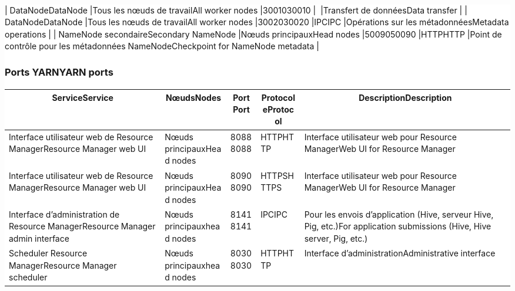 | <span data-ttu-id="e10f2-238">DataNode</span><span class="sxs-lookup"><span data-stu-id="e10f2-238">DataNode</span></span> |<span data-ttu-id="e10f2-239">Tous les nœuds de travail</span><span class="sxs-lookup"><span data-stu-id="e10f2-239">All worker nodes</span></span> |<span data-ttu-id="e10f2-240">30010</span><span class="sxs-lookup"><span data-stu-id="e10f2-240">30010</span></span> |&nbsp; |<span data-ttu-id="e10f2-241">Transfert de données</span><span class="sxs-lookup"><span data-stu-id="e10f2-241">Data transfer</span></span> |
| <span data-ttu-id="e10f2-242">DataNode</span><span class="sxs-lookup"><span data-stu-id="e10f2-242">DataNode</span></span> |<span data-ttu-id="e10f2-243">Tous les nœuds de travail</span><span class="sxs-lookup"><span data-stu-id="e10f2-243">All worker nodes</span></span> |<span data-ttu-id="e10f2-244">30020</span><span class="sxs-lookup"><span data-stu-id="e10f2-244">30020</span></span> |<span data-ttu-id="e10f2-245">IPC</span><span class="sxs-lookup"><span data-stu-id="e10f2-245">IPC</span></span> |<span data-ttu-id="e10f2-246">Opérations sur les métadonnées</span><span class="sxs-lookup"><span data-stu-id="e10f2-246">Metadata operations</span></span> |
| <span data-ttu-id="e10f2-247">NameNode secondaire</span><span class="sxs-lookup"><span data-stu-id="e10f2-247">Secondary NameNode</span></span> |<span data-ttu-id="e10f2-248">Nœuds principaux</span><span class="sxs-lookup"><span data-stu-id="e10f2-248">Head nodes</span></span> |<span data-ttu-id="e10f2-249">50090</span><span class="sxs-lookup"><span data-stu-id="e10f2-249">50090</span></span> |<span data-ttu-id="e10f2-250">HTTP</span><span class="sxs-lookup"><span data-stu-id="e10f2-250">HTTP</span></span> |<span data-ttu-id="e10f2-251">Point de contrôle pour les métadonnées NameNode</span><span class="sxs-lookup"><span data-stu-id="e10f2-251">Checkpoint for NameNode metadata</span></span> |

### <a name="yarn-ports"></a><span data-ttu-id="e10f2-252">Ports YARN</span><span class="sxs-lookup"><span data-stu-id="e10f2-252">YARN ports</span></span>

| <span data-ttu-id="e10f2-253">Service</span><span class="sxs-lookup"><span data-stu-id="e10f2-253">Service</span></span> | <span data-ttu-id="e10f2-254">Nœuds</span><span class="sxs-lookup"><span data-stu-id="e10f2-254">Nodes</span></span> | <span data-ttu-id="e10f2-255">Port</span><span class="sxs-lookup"><span data-stu-id="e10f2-255">Port</span></span> | <span data-ttu-id="e10f2-256">Protocole</span><span class="sxs-lookup"><span data-stu-id="e10f2-256">Protocol</span></span> | <span data-ttu-id="e10f2-257">Description</span><span class="sxs-lookup"><span data-stu-id="e10f2-257">Description</span></span> |
| --- | --- | --- | --- | --- |
| <span data-ttu-id="e10f2-258">Interface utilisateur web de Resource Manager</span><span class="sxs-lookup"><span data-stu-id="e10f2-258">Resource Manager web UI</span></span> |<span data-ttu-id="e10f2-259">Nœuds principaux</span><span class="sxs-lookup"><span data-stu-id="e10f2-259">Head nodes</span></span> |<span data-ttu-id="e10f2-260">8088</span><span class="sxs-lookup"><span data-stu-id="e10f2-260">8088</span></span> |<span data-ttu-id="e10f2-261">HTTP</span><span class="sxs-lookup"><span data-stu-id="e10f2-261">HTTP</span></span> |<span data-ttu-id="e10f2-262">Interface utilisateur web pour Resource Manager</span><span class="sxs-lookup"><span data-stu-id="e10f2-262">Web UI for Resource Manager</span></span> |
| <span data-ttu-id="e10f2-263">Interface utilisateur web de Resource Manager</span><span class="sxs-lookup"><span data-stu-id="e10f2-263">Resource Manager web UI</span></span> |<span data-ttu-id="e10f2-264">Nœuds principaux</span><span class="sxs-lookup"><span data-stu-id="e10f2-264">Head nodes</span></span> |<span data-ttu-id="e10f2-265">8090</span><span class="sxs-lookup"><span data-stu-id="e10f2-265">8090</span></span> |<span data-ttu-id="e10f2-266">HTTPS</span><span class="sxs-lookup"><span data-stu-id="e10f2-266">HTTPS</span></span> |<span data-ttu-id="e10f2-267">Interface utilisateur web pour Resource Manager</span><span class="sxs-lookup"><span data-stu-id="e10f2-267">Web UI for Resource Manager</span></span> |
| <span data-ttu-id="e10f2-268">Interface d’administration de Resource Manager</span><span class="sxs-lookup"><span data-stu-id="e10f2-268">Resource Manager admin interface</span></span> |<span data-ttu-id="e10f2-269">Nœuds principaux</span><span class="sxs-lookup"><span data-stu-id="e10f2-269">head nodes</span></span> |<span data-ttu-id="e10f2-270">8141</span><span class="sxs-lookup"><span data-stu-id="e10f2-270">8141</span></span> |<span data-ttu-id="e10f2-271">IPC</span><span class="sxs-lookup"><span data-stu-id="e10f2-271">IPC</span></span> |<span data-ttu-id="e10f2-272">Pour les envois d’application (Hive, serveur Hive, Pig, etc.)</span><span class="sxs-lookup"><span data-stu-id="e10f2-272">For application submissions (Hive, Hive server, Pig, etc.)</span></span> |
| <span data-ttu-id="e10f2-273">Scheduler Resource Manager</span><span class="sxs-lookup"><span data-stu-id="e10f2-273">Resource Manager scheduler</span></span> |<span data-ttu-id="e10f2-274">Nœuds principaux</span><span class="sxs-lookup"><span data-stu-id="e10f2-274">head nodes</span></span> |<span data-ttu-id="e10f2-275">8030</span><span class="sxs-lookup"><span data-stu-id="e10f2-275">8030</span></span> |<span data-ttu-id="e10f2-276">HTTP</span><span class="sxs-lookup"><span data-stu-id="e10f2-276">HTTP</span></span> |<span data-ttu-id="e10f2-277">Interface d’administration</span><span class="sxs-lookup"><span data-stu-id="e10f2-277">Administrative interface</span></span> |